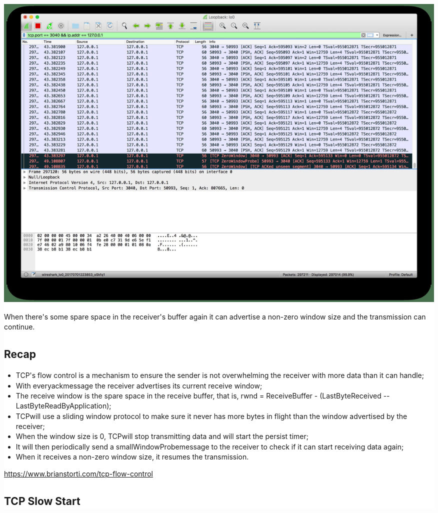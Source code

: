 ![image](../../../media/TCP-Connection-Oriented-Protocol_Flow-Control-image6.jpg)

When there's some spare space in the receiver's buffer again it can advertise a non-zero window size and the transmission can continue.

## Recap

- TCP's flow control is a mechanism to ensure the sender is not overwhelming the receiver with more data than it can handle;
- With everyackmessage the receiver advertises its current receive window;
- The receive window is the spare space in the receive buffer, that is, rwnd = ReceiveBuffer - (LastByteReceived -- LastByteReadByApplication);
- TCPwill use a sliding window protocol to make sure it never has more bytes in flight than the window advertised by the receiver;
- When the window size is 0, TCPwill stop transmitting data and will start the persist timer;
- It will then periodically send a smallWindowProbemessage to the receiver to check if it can start receiving data again;
- When it receives a non-zero window size, it resumes the transmission.

https://www.brianstorti.com/tcp-flow-control

## TCP Slow Start
